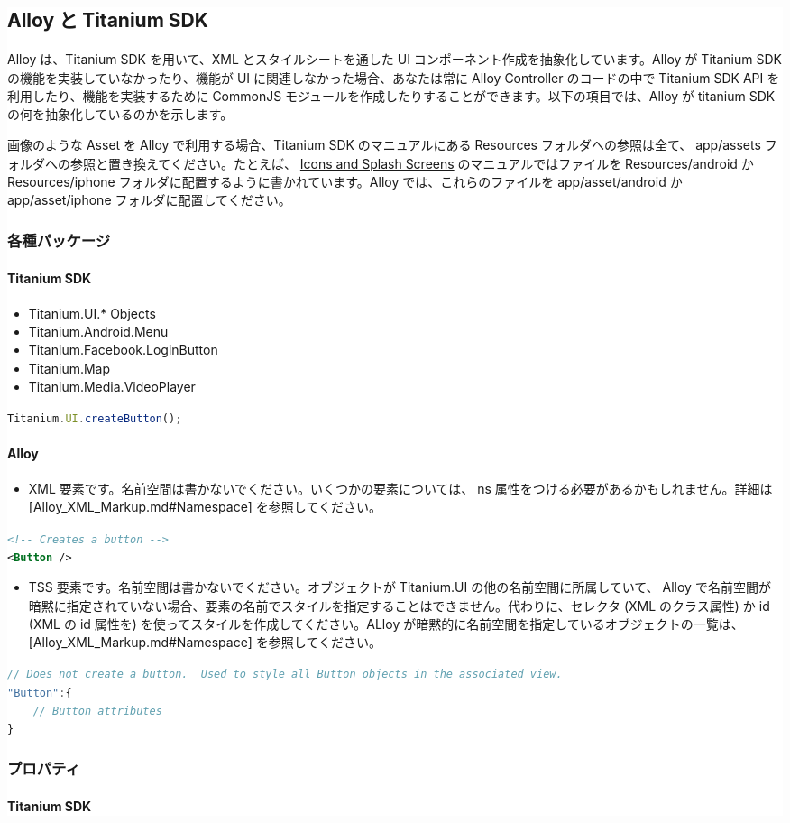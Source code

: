 

Alloy と Titanium SDK
---------------------

Alloy は、Titanium SDK を用いて、XML とスタイルシートを通した UI コンポーネント作成を抽象化しています。Alloy が Titanium SDK の機能を実装していなかったり、機能が UI に関連しなかった場合、あなたは常に Alloy Controller のコードの中で Titanium SDK API を利用したり、機能を実装するために CommonJS モジュールを作成したりすることができます。以下の項目では、Alloy が titanium SDK の何を抽象化しているのかを示します。

画像のような Asset を Alloy で利用する場合、Titanium SDK のマニュアルにある Resources フォルダへの参照は全て、 app/assets フォルダへの参照と置き換えてください。たとえば、 [Icons and Splash Screens](http://docs.appcelerator.com/titanium/3.0/#!/guide/Icons_and_Splash_Screens) のマニュアルではファイルを Resources/android か Resources/iphone フォルダに配置するように書かれています。Alloy では、これらのファイルを app/asset/android か app/asset/iphone フォルダに配置してください。



### 各種パッケージ

#### Titanium SDK

- Titanium.UI.* Objects
- Titanium.Android.Menu
- Titanium.Facebook.LoginButton
- Titanium.Map
- Titanium.Media.VideoPlayer

```JavaScript
Titanium.UI.createButton();
```

#### Alloy

- XML 要素です。名前空間は書かないでください。いくつかの要素については、 ns 属性をつける必要があるかもしれません。詳細は [Alloy_XML_Markup.md#Namespace] を参照してください。



```xml
<!-- Creates a button -->
<Button />
```

- TSS 要素です。名前空間は書かないでください。オブジェクトが Titanium.UI の他の名前空間に所属していて、 Alloy で名前空間が暗黙に指定されていない場合、要素の名前でスタイルを指定することはできません。代わりに、セレクタ (XML のクラス属性) か id (XML の id 属性を) を使ってスタイルを作成してください。ALloy が暗黙的に名前空間を指定しているオブジェクトの一覧は、[Alloy_XML_Markup.md#Namespace] を参照してください。



```JavaScript
// Does not create a button.  Used to style all Button objects in the associated view.
"Button":{
    // Button attributes
}
```

### プロパティ

#### Titanium SDK
